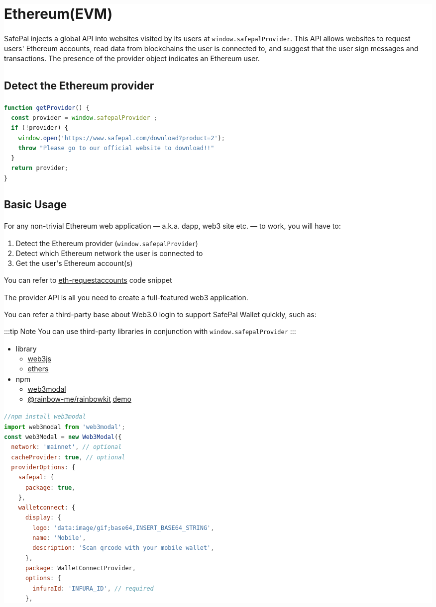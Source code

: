 # Ethereum(EVM)

SafePal injects a global API into websites visited by its users at `window.safepalProvider`. This API allows websites to request users' Ethereum accounts, read data from blockchains the user is connected to, and suggest that the user sign messages and transactions. The presence of the provider object indicates an Ethereum user.

## Detect the Ethereum provider

```js
function getProvider() {
  const provider = window.safepalProvider ;
  if (!provider) {
    window.open('https://www.safepal.com/download?product=2');
    throw "Please go to our official website to download!!"
  }
  return provider;
}
```
## Basic Usage

For any non-trivial Ethereum web application — a.k.a. dapp, web3 site etc. — to work, you will have to:

  1. Detect the Ethereum provider (`window.safepalProvider`)
  2. Detect which Ethereum network the user is connected to
  3. Get the user's Ethereum account(s)

You can refer to [eth-requestaccounts](#eth-requestaccounts) code snippet 


The provider API is all you need to create a full-featured web3 application.

You can refer a third-party base about Web3.0 login to support SafePal Wallet quickly,   such as: 

:::tip Note
You can  use third-party libraries in conjunction with `window.safepalProvider`
:::
  - library
    -  [web3js](https://www.npmjs.com/package/web3)
    -  [ethers](https://www.npmjs.com/package/ethers)
  -  npm
      - [web3modal](https://www.npmjs.com/package/web3modal)
      - [@rainbow-me/rainbowkit](https://www.npmjs.com/package/@rainbow-me/rainbowkit)  [demo](https://github.com/rainbow-me/rainbowkit/tree/main/packages/example) 
```js
//npm install web3modal  
import web3modal from 'web3modal';
const web3Modal = new Web3Modal({
  network: 'mainnet', // optional
  cacheProvider: true, // optional
  providerOptions: {
    safepal: {
      package: true,
    },
    walletconnect: {
      display: {
        logo: 'data:image/gif;base64,INSERT_BASE64_STRING',
        name: 'Mobile',
        description: 'Scan qrcode with your mobile wallet',
      },
      package: WalletConnectProvider,
      options: {
        infuraId: 'INFURA_ID', // required
      },
```